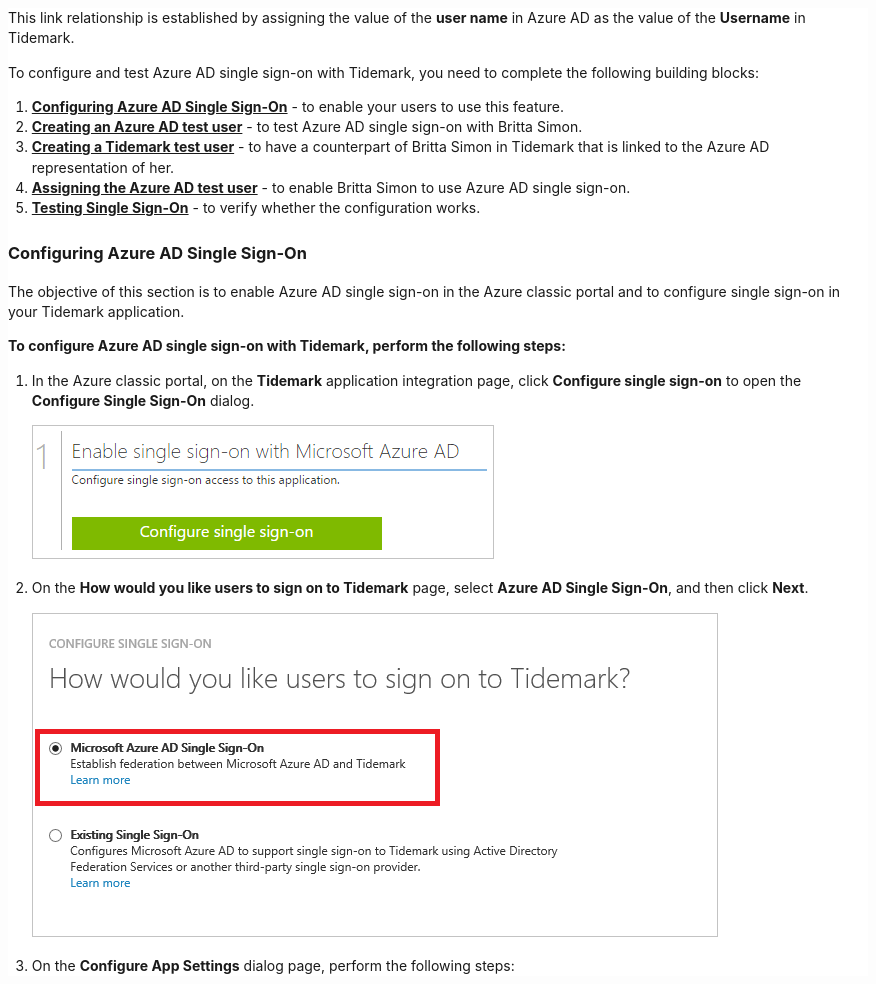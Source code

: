 This link relationship is established by assigning the value of the **user name** in Azure AD as the value of the **Username** in Tidemark.

To configure and test Azure AD single sign-on with Tidemark, you need to complete the following building blocks:

1. **[Configuring Azure AD Single Sign-On](#configuring-azure-ad-single-single-sign-on)** - to enable your users to use this feature.
2. **[Creating an Azure AD test user](#creating-an-azure-ad-test-user)** - to test Azure AD single sign-on with Britta Simon.
4. **[Creating a Tidemark test user](#creating-a-tidemark-test-user)** - to have a counterpart of Britta Simon in Tidemark that is linked to the Azure AD representation of her.
5. **[Assigning the Azure AD test user](#assigning-the-azure-ad-test-user)** - to enable Britta Simon to use Azure AD single sign-on.
5. **[Testing Single Sign-On](#testing-single-sign-on)** - to verify whether the configuration works.

### Configuring Azure AD Single Sign-On

The objective of this section is to enable Azure AD single sign-on in the Azure classic portal and to configure single sign-on in your Tidemark application.



**To configure Azure AD single sign-on with Tidemark, perform the following steps:**

1. In the Azure classic portal, on the **Tidemark** application integration page, click **Configure single sign-on** to open the **Configure Single Sign-On**  dialog.

	![Configure Single Sign-On][6] 

2. On the **How would you like users to sign on to Tidemark** page, select **Azure AD Single Sign-On**, and then click **Next**.
 
	![Configure Single Sign-On](./media/active-directory-saas-tidemark-tutorial/tutorial_tidemark_03.png) 

3. On the **Configure App Settings** dialog page, perform the following steps:
 

[1]: ./media/active-directory-saas-tidemark-tutorial/tutorial_general_01.png
[2]: ./media/active-directory-saas-tidemark-tutorial/tutorial_general_02.png
[3]: ./media/active-directory-saas-tidemark-tutorial/tutorial_general_03.png
[4]: ./media/active-directory-saas-tidemark-tutorial/tutorial_general_04.png
[6]: ./media/active-directory-saas-tidemark-tutorial/tutorial_general_05.png
[10]: ./media/active-directory-saas-tidemark-tutorial/tutorial_general_06.png
[11]: ./media/active-directory-saas-tidemark-tutorial/tutorial_general_07.png
[20]: ./media/active-directory-saas-tidemark-tutorial/tutorial_general_100.png
[200]: ./media/active-directory-saas-tidemark-tutorial/tutorial_general_200.png
[201]: ./media/active-directory-saas-tidemark-tutorial/tutorial_general_201.png
[203]: ./media/active-directory-saas-tidemark-tutorial/tutorial_general_203.png
[204]: ./media/active-directory-saas-tidemark-tutorial/tutorial_general_204.png
[205]: ./media/active-directory-saas-tidemark-tutorial/tutorial_general_205.png